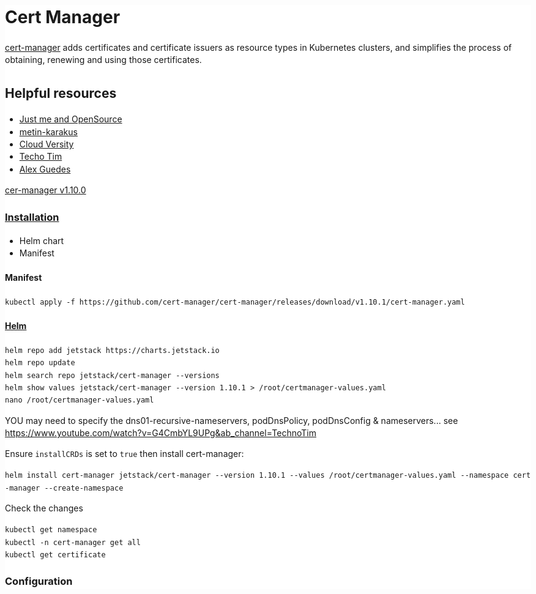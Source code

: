 # Cert Manager
[cert-manager](https://cert-manager.io/docs/) adds certificates and certificate issuers as resource types in Kubernetes clusters, and simplifies the process of obtaining, renewing and using those certificates.

## Helpful resources
- [Just me and OpenSource](https://github.com/justmeandopensource/kubernetes)
- [metin-karakus](https://github.com/m-karakus/kubernetes/tree/master/yamls/certmanager/templates)
- [Cloud Versity](https://gitlab.com/cloud-versity/rancher-k3s-first-steps/-/tree/main/Certificate%20Manager%20(TLS%20Demo))
- [Techo Tim](https://github.com/techno-tim/launchpad/tree/master/kubernetes/traefik-cert-manager)
- [Alex Guedes](https://medium.com/@alexgued3s/how-to-easily-ish-471307f276a9)

[cer-manager v1.10.0](https://github.com/cert-manager/cert-manager/releases/tag/v1.10.1)
### [Installation](https://cert-manager.io/docs/installation/)
- Helm chart
- Manifest

#### Manifest
```
kubectl apply -f https://github.com/cert-manager/cert-manager/releases/download/v1.10.1/cert-manager.yaml
```

#### [Helm](https://cert-manager.io/docs/installation/helm/)
```
helm repo add jetstack https://charts.jetstack.io
helm repo update
helm search repo jetstack/cert-manager --versions
helm show values jetstack/cert-manager --version 1.10.1 > /root/certmanager-values.yaml
nano /root/certmanager-values.yaml
```

YOU may need to specify the dns01-recursive-nameservers, podDnsPolicy, podDnsConfig & nameservers... see https://www.youtube.com/watch?v=G4CmbYL9UPg&ab_channel=TechnoTim

Ensure `installCRDs` is set to `true` then install cert-manager:
```
helm install cert-manager jetstack/cert-manager --version 1.10.1 --values /root/certmanager-values.yaml --namespace cert-manager --create-namespace
```
Check the changes
```
kubectl get namespace
kubectl -n cert-manager get all
kubectl get certificate
```

### Configuration

